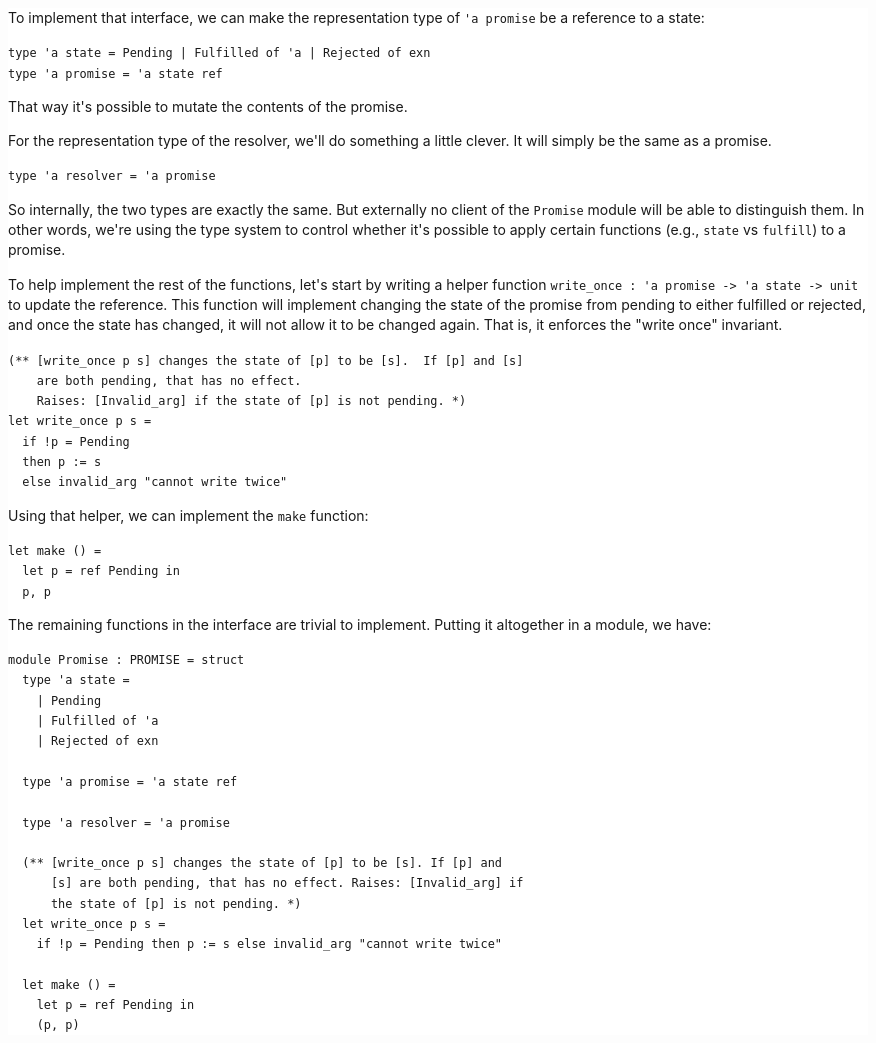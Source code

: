 To implement that interface, we can make the representation type of
`'a promise` be a reference to a state:

```{code-cell} ocaml
type 'a state = Pending | Fulfilled of 'a | Rejected of exn
type 'a promise = 'a state ref
```

That way it's possible to mutate the contents of the promise.

For the representation type of the resolver, we'll do something a little clever.
It will simply be the same as a promise.

```{code-cell} ocaml
type 'a resolver = 'a promise
```

So internally, the two types are exactly the same. But externally no client of
the `Promise` module will be able to distinguish them. In other words, we're
using the type system to control whether it's possible to apply certain
functions (e.g., `state` vs `fulfill`) to a promise.

To help implement the rest of the functions, let's start by writing a helper
function `write_once : 'a promise -> 'a state -> unit` to update the reference. This
function will implement changing the state of the promise from pending to either
fulfilled or rejected, and once the state has changed, it will not allow it to be
changed again. That is, it enforces the "write once" invariant.

```{code-cell} ocaml
(** [write_once p s] changes the state of [p] to be [s].  If [p] and [s]
    are both pending, that has no effect.
    Raises: [Invalid_arg] if the state of [p] is not pending. *)
let write_once p s =
  if !p = Pending
  then p := s
  else invalid_arg "cannot write twice"
```

Using that helper, we can implement the `make` function:

```{code-cell} ocaml
let make () =
  let p = ref Pending in
  p, p
```

The remaining functions in the interface are trivial to implement.
Putting it altogether in a module, we have:

```{code-cell} ocaml
module Promise : PROMISE = struct
  type 'a state =
    | Pending
    | Fulfilled of 'a
    | Rejected of exn

  type 'a promise = 'a state ref

  type 'a resolver = 'a promise

  (** [write_once p s] changes the state of [p] to be [s]. If [p] and
      [s] are both pending, that has no effect. Raises: [Invalid_arg] if
      the state of [p] is not pending. *)
  let write_once p s =
    if !p = Pending then p := s else invalid_arg "cannot write twice"

  let make () =
    let p = ref Pending in
    (p, p)

```

[lwt-github]: https://github.com/ocsigen/lwt
[lwt-bind-src]: https://github.com/ocsigen/lwt/blob/73f1a0f0acd5540f25e58bc410e1f63271189c6c/src/core/lwt.ml#L1820